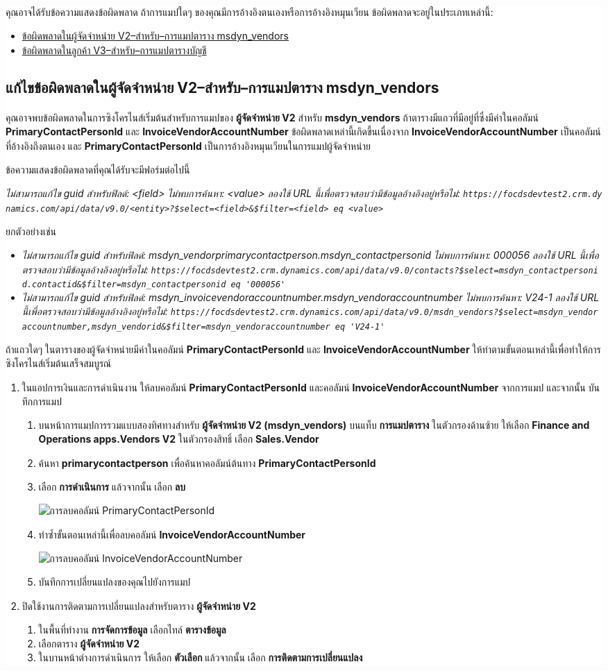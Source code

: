 คุณอาจได้รับข้อความแสดงข้อผิดพลาด ถ้าการแมปใดๆ ของคุณมีการอ้างอิงตนเองหรือการอ้างอิงหมุนเวียน ข้อผิดพลาดจะอยู่ในประเภทเหล่านี้:

- [ข้อผิดพลาดในผู้จัดจำหน่าย V2–สำหรับ–การแมปตาราง msdyn_vendors](#error-vendor-map)
- [ข้อผิดพลาดในลูกค้า V3–สำหรับ–การแมปตารางบัญชี](#error-customer-map)

## <a name="resolve-errors-in-the-vendors-v2tomsdyn_vendors-table-mapping"></a><a id="error-vendor-map"></a>แก้ไขข้อผิดพลาดในผู้จัดจำหน่าย V2–สำหรับ–การแมปตาราง msdyn_vendors

คุณอาจพบข้อผิดพลาดในการซิงโครไนส์เริ่มต้นสำหรับการแมปของ **ผู้จัดจำหน่าย V2** สำหรับ **msdyn\_vendors** ถ้าตารางมีแถวที่มีอยู่ที่ซึ่งมีค่าในคอลัมน์ **PrimaryContactPersonId** และ **InvoiceVendorAccountNumber** ข้อผิดพลาดเหล่านี้เกิดขึ้นเนื่องจาก **InvoiceVendorAccountNumber** เป็นคอลัมน์ที่อ้างอิงถึงตนเอง และ **PrimaryContactPersonId** เป็นการอ้างอิงหมุนเวียนในการแมปผู้จัดจำหน่าย

ข้อความแสดงข้อผิดพลาดที่คุณได้รับจะมีฟอร์มต่อไปนี้

*ไม่สามารถแก้ไข guid สำหรับฟิลด์: \<field\> ไม่พบการค้นหา: \<value\> ลองใช้ URL นี้เพื่อตรวจสอบว่ามีข้อมูลอ้างอิงอยู่หรือไม่: `https://focdsdevtest2.crm.dynamics.com/api/data/v9.0/<entity>?$select=<field>&$filter=<field> eq <value>`*

ยกตัวอย่างเช่น

- *ไม่สามารถแก้ไข guid สำหรับฟิลด์: msdyn\_vendorprimarycontactperson.msdyn\_contactpersonid ไม่พบการค้นหา: 000056 ลองใช้ URL นี้เพื่อตรวจสอบว่ามีข้อมูลอ้างอิงอยู่หรือไม่: `https://focdsdevtest2.crm.dynamics.com/api/data/v9.0/contacts?$select=msdyn_contactpersonid.contactid&$filter=msdyn_contactpersonid eq '000056'`*
- *ไม่สามารถแก้ไข guid สำหรับฟิลด์: msdyn\_invoicevendoraccountnumber.msdyn\_vendoraccountnumber ไม่พบการค้นหา: V24-1 ลองใช้ URL นี้เพื่อตรวจสอบว่ามีข้อมูลอ้างอิงอยู่หรือไม่: `https://focdsdevtest2.crm.dynamics.com/api/data/v9.0/msdn_vendors?$select=msdyn_vendoraccountnumber,msdyn_vendorid&$filter=msdyn_vendoraccountnumber eq 'V24-1'`*

ถ้าแถวใดๆ ในตารางของผู้จัดจำหน่ายมีค่าในคอลัมน์ **PrimaryContactPersonId** และ **InvoiceVendorAccountNumber** ให้ทำตามขั้นตอนเหล่านี้เพื่อทำให้การซิงโครไนส์เริ่มต้นเสร็จสมบูรณ์

1. ในแอปการเงินและการดำเนินงาน ให้ลบคอลัมน์ **PrimaryContactPersonId** และคอลัมน์ **InvoiceVendorAccountNumber** จากการแมป และจากนั้น บันทึกการแมป

    1. บนหน้าการแมปการรวมแบบสองทิศทางสำหรับ **ผู้จัดจำหน่าย V2 (msdyn\_vendors)** บนแท็บ **การแมปตาราง** ในตัวกรองด้านซ้าย ให้เลือก **Finance and Operations apps.Vendors V2** ในตัวกรองสิทธิ์ เลือก **Sales.Vendor**
    2. ค้นหา **primarycontactperson** เพื่อค้นหาคอลัมน์ต้นทาง **PrimaryContactPersonId**
    3. เลือก **การดำเนินการ** แล้วจากนั้น เลือก **ลบ**

        ![การลบคอลัมน์ PrimaryContactPersonId](media/vend_selfref3.png)

    4. ทำซ้ำขั้นตอนเหล่านี้เพื่อลบคอลัมน์ **InvoiceVendorAccountNumber**

        ![การลบคอลัมน์ InvoiceVendorAccountNumber](media/vend-selfref4.png)

    5. บันทึกการเปลี่ยนแปลงของคุณไปยังการแมป

2. ปิดใช้งานการติดตามการเปลี่ยนแปลงสำหรับตาราง **ผู้จัดจำหน่าย V2**

    1. ในพื้นที่ทำงาน **การจัดการข้อมูล** เลือกไทล์ **ตารางข้อมูล**
    2. เลือกตาราง **ผู้จัดจำหน่าย V2**
    3. ในบานหน้าต่างการดำเนินการ ให้เลือก **ตัวเลือก** แล้วจากนั้น เลือก **การติดตามการเปลี่ยนแปลง**
